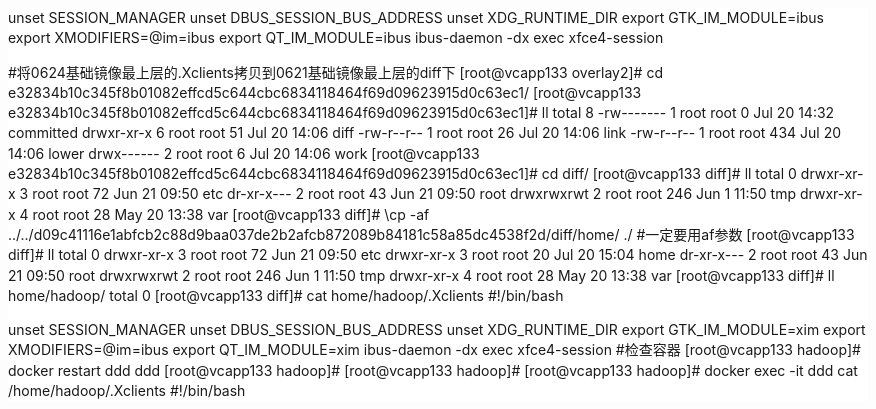 unset SESSION_MANAGER
unset DBUS_SESSION_BUS_ADDRESS
unset XDG_RUNTIME_DIR
export GTK_IM_MODULE=ibus
export XMODIFIERS=@im=ibus
export QT_IM_MODULE=ibus
ibus-daemon -dx
exec xfce4-session

#将0624基础镜像最上层的.Xclients拷贝到0621基础镜像最上层的diff下
[root@vcapp133 overlay2]# cd e32834b10c345f8b01082effcd5c644cbc6834118464f69d09623915d0c63ec1/
[root@vcapp133 e32834b10c345f8b01082effcd5c644cbc6834118464f69d09623915d0c63ec1]# ll
total 8
-rw------- 1 root root   0 Jul 20 14:32 committed
drwxr-xr-x 6 root root  51 Jul 20 14:06 diff
-rw-r--r-- 1 root root  26 Jul 20 14:06 link
-rw-r--r-- 1 root root 434 Jul 20 14:06 lower
drwx------ 2 root root   6 Jul 20 14:06 work
[root@vcapp133 e32834b10c345f8b01082effcd5c644cbc6834118464f69d09623915d0c63ec1]# cd diff/
[root@vcapp133 diff]# ll
total 0
drwxr-xr-x 3 root root  72 Jun 21 09:50 etc
dr-xr-x--- 2 root root  43 Jun 21 09:50 root
drwxrwxrwt 2 root root 246 Jun  1 11:50 tmp
drwxr-xr-x 4 root root  28 May 20 13:38 var
[root@vcapp133 diff]# \cp -af ../../d09c41116e1abfcb2c88d9baa037de2b2afcb872089b84181c58a85dc4538f2d/diff/home/ ./  #一定要用af参数
[root@vcapp133 diff]# ll
total 0
drwxr-xr-x 3 root root  72 Jun 21 09:50 etc
drwxr-xr-x 3 root root  20 Jul 20 15:04 home
dr-xr-x--- 2 root root  43 Jun 21 09:50 root
drwxrwxrwt 2 root root 246 Jun  1 11:50 tmp
drwxr-xr-x 4 root root  28 May 20 13:38 var
[root@vcapp133 diff]# ll home/hadoop/
total 0
[root@vcapp133 diff]# cat home/hadoop/.Xclients 
#!/bin/bash

unset SESSION_MANAGER
unset DBUS_SESSION_BUS_ADDRESS
unset XDG_RUNTIME_DIR
export GTK_IM_MODULE=xim
export XMODIFIERS=@im=ibus
export QT_IM_MODULE=xim
ibus-daemon -dx
exec xfce4-session
#检查容器
[root@vcapp133 hadoop]# docker restart ddd
ddd
[root@vcapp133 hadoop]# 
[root@vcapp133 hadoop]# 
[root@vcapp133 hadoop]# docker exec -it ddd cat /home/hadoop/.Xclients
#!/bin/bash
